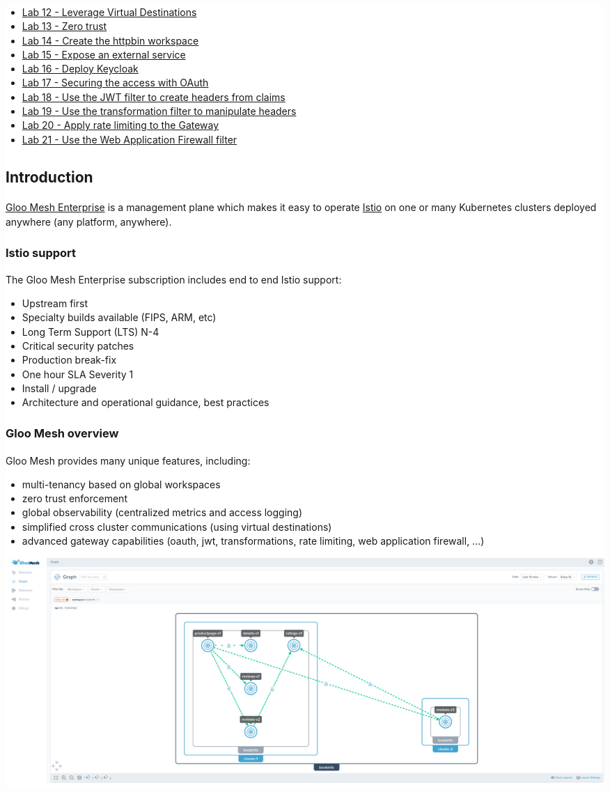 * [Lab 12 - Leverage Virtual Destinations](#lab-12---leverage-virtual-destinations-)
* [Lab 13 - Zero trust](#lab-13---zero-trust-)
* [Lab 14 - Create the httpbin workspace](#lab-14---create-the-httpbin-workspace-)
* [Lab 15 - Expose an external service](#lab-15---expose-an-external-service-)
* [Lab 16 - Deploy Keycloak](#lab-16---deploy-keycloak-)
* [Lab 17 - Securing the access with OAuth](#lab-17---securing-the-access-with-oauth-)
* [Lab 18 - Use the JWT filter to create headers from claims](#lab-18---use-the-jwt-filter-to-create-headers-from-claims-)
* [Lab 19 - Use the transformation filter to manipulate headers](#lab-19---use-the-transformation-filter-to-manipulate-headers-)
* [Lab 20 - Apply rate limiting to the Gateway](#lab-20---apply-rate-limiting-to-the-gateway-)
* [Lab 21 - Use the Web Application Firewall filter](#lab-21---use-the-web-application-firewall-filter-)



## Introduction <a name="introduction"></a>

[Gloo Mesh Enterprise](https://www.solo.io/products/gloo-mesh/) is a management plane which makes it easy to operate [Istio](https://istio.io) on one or many Kubernetes clusters deployed anywhere (any platform, anywhere).

### Istio support

The Gloo Mesh Enterprise subscription includes end to end Istio support:

- Upstream first
- Specialty builds available (FIPS, ARM, etc)
- Long Term Support (LTS) N-4 
- Critical security patches
- Production break-fix
- One hour SLA Severity 1
- Install / upgrade
- Architecture and operational guidance, best practices

### Gloo Mesh overview

Gloo Mesh provides many unique features, including:

- multi-tenancy based on global workspaces
- zero trust enforcement
- global observability (centralized metrics and access logging)
- simplified cross cluster communications (using virtual destinations)
- advanced gateway capabilities (oauth, jwt, transformations, rate limiting, web application firewall, ...)

![Gloo Mesh graph](images/gloo-mesh-graph.png)
